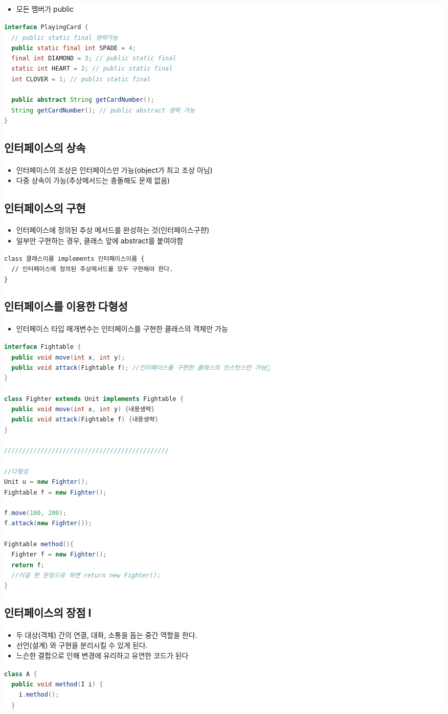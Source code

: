 - 모든 멤버가 public
```java
interface PlayingCard {
  // public static final 생략가능
  public static final int SPADE = 4;
  final int DIAMOND = 3; // public static final
  static int HEART = 2; // public static final
  int CLOVER = 1; // public static final

  public abstract String getCardNumber();
  String getCardNumber(); // public abstract 생략 가능
}
```
## 인터페이스의 상속
- 인터페이스의 조상은 인터페이스만 가능(object가 최고 조상 아님)
- 다중 상속이 가능(추상메서드는 충돌해도 문제 없음)
## 인터페이스의 구현
- 인터페이스에 정의된 추상 메서드를 완성하는 것(인터페이스구햔)
- 일부만 구현하는 경우, 클래스 앞에 abstract를 붙여야함
```
class 클래스이름 implements 인터페이스이름 {
  // 인터페이스에 정의된 추상메서드를 모두 구현해야 한다.
}
```
## 인터페이스를 이용한 다형성
- 인터페이스 타입 매개변수는 인터페이스를 구현한 클래스의 객체만 가능
```java
interface Fightable {
  public void move(int x, int y);
  public void attack(Fightable f); //인터페이스를 구현한 클래스의 인스턴스만 가능
}

class Fighter extends Unit implements Fightable {
  public void move(int x, int y) {내용생략}
  public void attack(Fightable f) {내용생략}
}

/////////////////////////////////////////////

//다형성
Unit u = new Fighter();
Fightable f = new Fighter();

f.move(100, 200);
f.attack(new Fighter());

Fightable method(){
  Fighter f = new Fighter();
  return f;
  //이걸 한 문장으로 하면 return new Fighter();
}
```
## 인터페이스의 장점 I
- 두 대상(객체) 간의 연결, 대화, 소통을 돕는 중간 역할을 한다.
- 선언(설계) 와 구현을 분리시킬 수 있게 된다.
- 느슨한 결합으로 인해 변경에 유리하고 유연한 코드가 된다
```java
class A {
  public void method(I i) {
    i.method();
  }
```